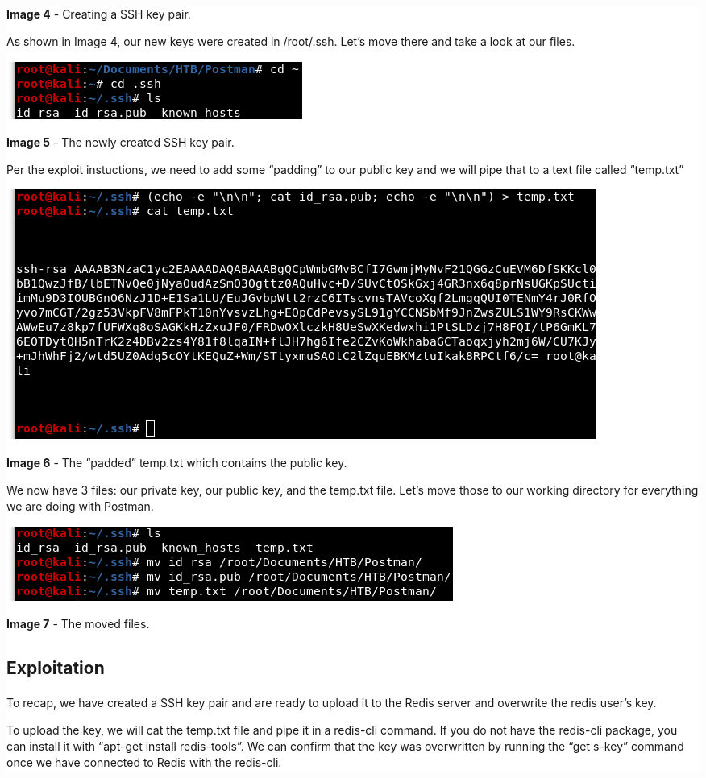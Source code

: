 **Image 4** - Creating a SSH key pair.

As shown in Image 4, our new keys were created in /root/.ssh.  Let’s move there and take a look at our files.

![5](/images/postman/5.png)

**Image 5** - The newly created SSH key pair.

Per the exploit instuctions, we need to add some “padding” to our public key and we will pipe that to a text file called “temp.txt”

![6](/images/postman/6.png)

**Image 6** - The “padded” temp.txt which contains the public key.

We now have 3 files: our private key, our public key, and the temp.txt file.  Let’s move those to our working directory for everything we are doing with Postman.

![7](/images/postman/7.png)

**Image 7** - The moved files.

## Exploitation

To recap, we have created a SSH key pair and are ready to upload it to the Redis server and overwrite the redis user’s key.

To upload the key, we will cat the temp.txt file and pipe it in a redis-cli command.  If you do not have the redis-cli package, you can install it with “apt-get install redis-tools”.  We can confirm that the key was overwritten by running the “get s-key” command once we have connected to Redis with the redis-cli.
